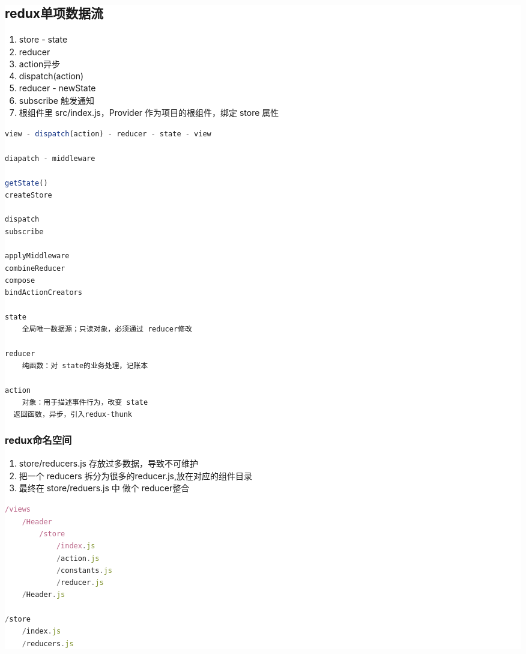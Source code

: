      





## redux单项数据流

1. store - state
2. reducer
3. action异步
4. dispatch(action)
5. reducer - newState
6. subscribe 触发通知
7. 根组件里 src/index.js，Provider 作为项目的根组件，绑定 store 属性

```jsx
view - dispatch(action) - reducer - state - view

diapatch - middleware

getState()
createStore

dispatch
subscribe

applyMiddleware
combineReducer
compose
bindActionCreators

state 
	全局唯一数据源；只读对象，必须通过 reducer修改

reducer
	纯函数：对 state的业务处理，记账本

action
	对象：用于描述事件行为，改变 state
  返回函数，异步，引入redux-thunk
```





### redux命名空间

1. store/reducers.js 存放过多数据，导致不可维护
2. 把一个 reducers 拆分为很多的reducer.js,放在对应的组件目录
3. 最终在 store/reduers.js 中 做个 reducer整合



```jsx
/views
	/Header
		/store
			/index.js 
			/action.js
			/constants.js
			/reducer.js
  	/Header.js

/store
	/index.js
	/reducers.js


```